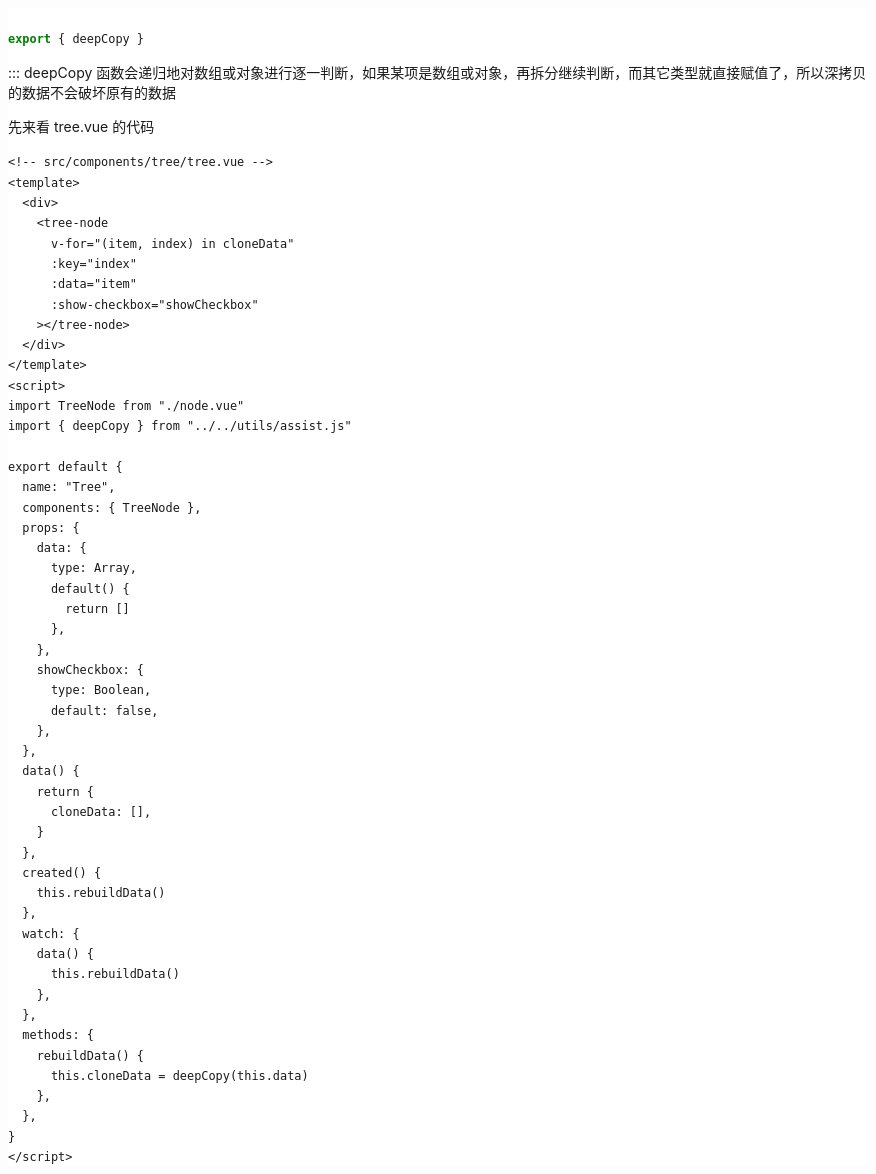```js

export { deepCopy }
```

:::
deepCopy 函数会递归地对数组或对象进行逐一判断，如果某项是数组或对象，再拆分继续判断，而其它类型就直接赋值了，所以深拷贝的数据不会破坏原有的数据

先来看 tree.vue 的代码

```vue
<!-- src/components/tree/tree.vue -->
<template>
  <div>
    <tree-node
      v-for="(item, index) in cloneData"
      :key="index"
      :data="item"
      :show-checkbox="showCheckbox"
    ></tree-node>
  </div>
</template>
<script>
import TreeNode from "./node.vue"
import { deepCopy } from "../../utils/assist.js"

export default {
  name: "Tree",
  components: { TreeNode },
  props: {
    data: {
      type: Array,
      default() {
        return []
      },
    },
    showCheckbox: {
      type: Boolean,
      default: false,
    },
  },
  data() {
    return {
      cloneData: [],
    }
  },
  created() {
    this.rebuildData()
  },
  watch: {
    data() {
      this.rebuildData()
    },
  },
  methods: {
    rebuildData() {
      this.cloneData = deepCopy(this.data)
    },
  },
}
</script>
```

